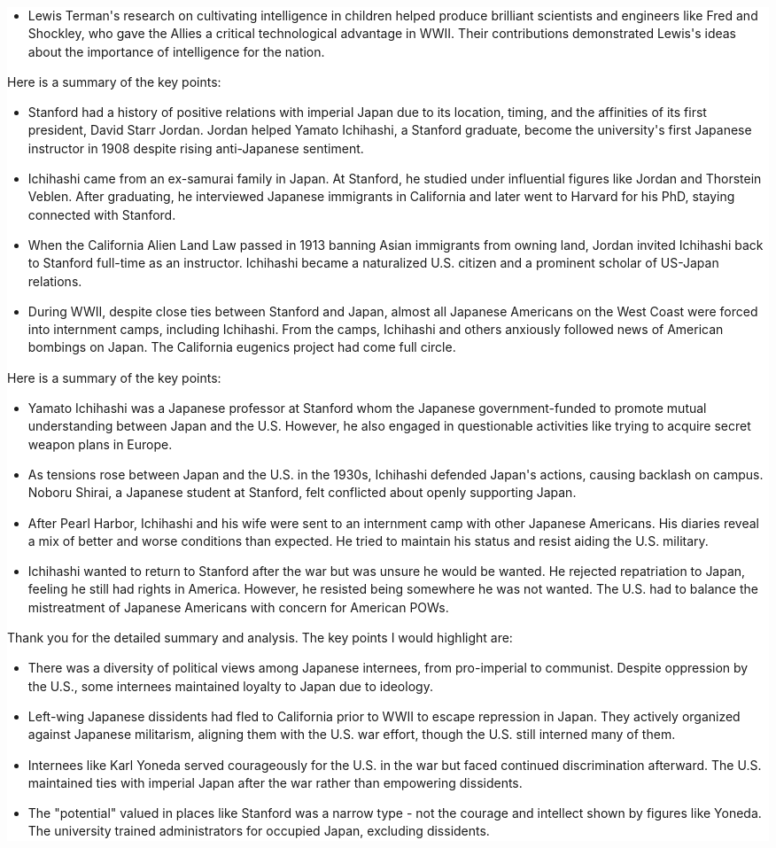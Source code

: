 - Lewis Terman's research on cultivating intelligence in children helped produce brilliant scientists and engineers like Fred and Shockley, who gave the Allies a critical technological advantage in WWII. Their contributions demonstrated Lewis's ideas about the importance of intelligence for the nation.

 Here is a summary of the key points:

- Stanford had a history of positive relations with imperial Japan due to its location, timing, and the affinities of its first president, David Starr Jordan. Jordan helped Yamato Ichihashi, a Stanford graduate, become the university's first Japanese instructor in 1908 despite rising anti-Japanese sentiment. 

- Ichihashi came from an ex-samurai family in Japan. At Stanford, he studied under influential figures like Jordan and Thorstein Veblen. After graduating, he interviewed Japanese immigrants in California and later went to Harvard for his PhD, staying connected with Stanford.

- When the California Alien Land Law passed in 1913 banning Asian immigrants from owning land, Jordan invited Ichihashi back to Stanford full-time as an instructor. Ichihashi became a naturalized U.S. citizen and a prominent scholar of US-Japan relations. 

- During WWII, despite close ties between Stanford and Japan, almost all Japanese Americans on the West Coast were forced into internment camps, including Ichihashi. From the camps, Ichihashi and others anxiously followed news of American bombings on Japan. The California eugenics project had come full circle.

 Here is a summary of the key points:

- Yamato Ichihashi was a Japanese professor at Stanford whom the Japanese government-funded to promote mutual understanding between Japan and the U.S. However, he also engaged in questionable activities like trying to acquire secret weapon plans in Europe.  

- As tensions rose between Japan and the U.S. in the 1930s, Ichihashi defended Japan's actions, causing backlash on campus. Noboru Shirai, a Japanese student at Stanford, felt conflicted about openly supporting Japan. 

- After Pearl Harbor, Ichihashi and his wife were sent to an internment camp with other Japanese Americans. His diaries reveal a mix of better and worse conditions than expected. He tried to maintain his status and resist aiding the U.S. military.

- Ichihashi wanted to return to Stanford after the war but was unsure he would be wanted. He rejected repatriation to Japan, feeling he still had rights in America. However, he resisted being somewhere he was not wanted. The U.S. had to balance the mistreatment of Japanese Americans with concern for American POWs.

 Thank you for the detailed summary and analysis. The key points I would highlight are:

- There was a diversity of political views among Japanese internees, from pro-imperial to communist. Despite oppression by the U.S., some internees maintained loyalty to Japan due to ideology. 

- Left-wing Japanese dissidents had fled to California prior to WWII to escape repression in Japan. They actively organized against Japanese militarism, aligning them with the U.S. war effort, though the U.S. still interned many of them.

- Internees like Karl Yoneda served courageously for the U.S. in the war but faced continued discrimination afterward. The U.S. maintained ties with imperial Japan after the war rather than empowering dissidents.  

- The "potential" valued in places like Stanford was a narrow type - not the courage and intellect shown by figures like Yoneda. The university trained administrators for occupied Japan, excluding dissidents.
